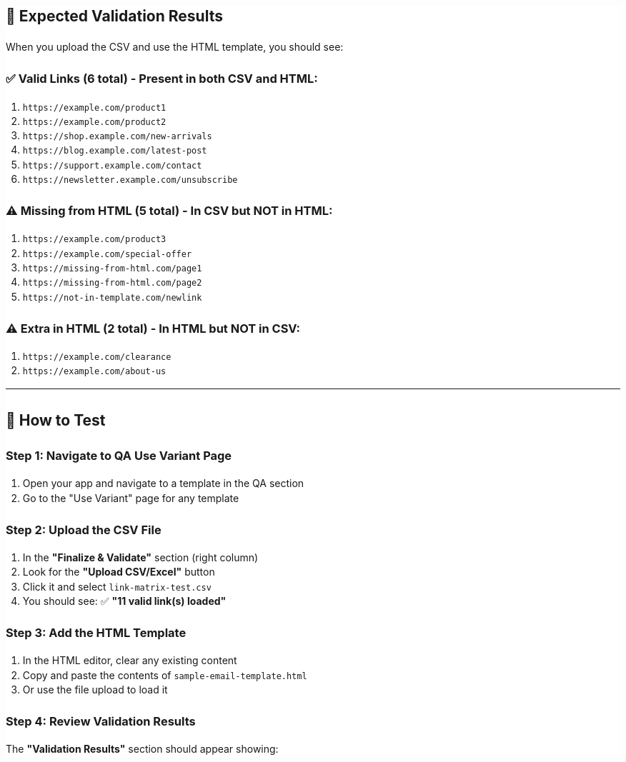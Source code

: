 
## 🧪 Expected Validation Results

When you upload the CSV and use the HTML template, you should see:

### ✅ **Valid Links (6 total)** - Present in both CSV and HTML:
1. `https://example.com/product1`
2. `https://example.com/product2`
3. `https://shop.example.com/new-arrivals`
4. `https://blog.example.com/latest-post`
5. `https://support.example.com/contact`
6. `https://newsletter.example.com/unsubscribe`

### ⚠️ **Missing from HTML (5 total)** - In CSV but NOT in HTML:
1. `https://example.com/product3`
2. `https://example.com/special-offer`
3. `https://missing-from-html.com/page1`
4. `https://missing-from-html.com/page2`
5. `https://not-in-template.com/newlink`

### ⚠️ **Extra in HTML (2 total)** - In HTML but NOT in CSV:
1. `https://example.com/clearance`
2. `https://example.com/about-us`

---

## 🔧 How to Test

### Step 1: Navigate to QA Use Variant Page
1. Open your app and navigate to a template in the QA section
2. Go to the "Use Variant" page for any template

### Step 2: Upload the CSV File
1. In the **"Finalize & Validate"** section (right column)
2. Look for the **"Upload CSV/Excel"** button
3. Click it and select `link-matrix-test.csv`
4. You should see: ✅ **"11 valid link(s) loaded"**

### Step 3: Add the HTML Template
1. In the HTML editor, clear any existing content
2. Copy and paste the contents of `sample-email-template.html`
3. Or use the file upload to load it

### Step 4: Review Validation Results
The **"Validation Results"** section should appear showing:
